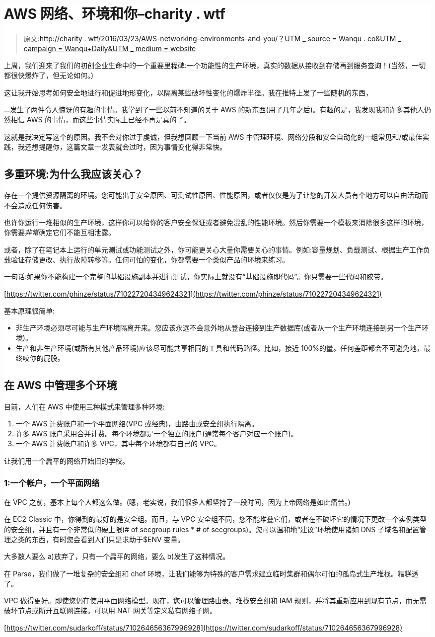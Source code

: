# AWS 网络、环境和你–charity . wtf

> 原文:[http://charity . wtf/2016/03/23/AWS-networking-environments-and-you/？UTM _ source = Wanqu . co&UTM _ campaign = Wanqu+Daily&UTM _ medium = website](http://charity.wtf/2016/03/23/aws-networking-environments-and-you/?utm_source=wanqu.co&utm_campaign=Wanqu+Daily&utm_medium=website)

上周，我们迎来了我们的初创企业生命中的一个重要里程碑:一个功能性的生产环境，真实的数据从接收到存储再到服务查询！(当然，一切都很快爆炸了，但无论如何。)

这让我开始思考如何安全地进行和促进地形变化，以隔离某些破坏性变化的爆炸半径。我在推特上发了一些随机的东西，

…发生了两件令人惊讶的有趣的事情。我学到了一些以前不知道的关于 AWS 的新东西(用了几年之后)。有趣的是，我发现我和许多其他人仍然相信 AWS 的事情，而这些事情实际上已经不再是真的了。

这就是我决定写这个的原因。我不会对你过于虔诚，但我想回顾一下当前 AWS 中管理环境、网络分段和安全自动化的一组常见和/或最佳实践，我还想提醒你，这篇文章一发表就会过时，因为事情变化得非常快。

## 多重环境:为什么我应该关心？

存在一个提供资源隔离的环境。您可能出于安全原因、可测试性原因、性能原因，或者仅仅是为了让您的开发人员有个地方可以自由活动而不会造成任何伤害。

也许你运行一堆相似的生产环境，这样你可以给你的客户安全保证或者避免混乱的性能环境。然后你需要一个模板来消除很多这样的环境，你需要*非常*确定它们不能互相泄露。

或者，除了在笔记本上运行的单元测试或功能测试之外，你可能更关心大量你需要关心的事情。例如:容量规划、负载测试、根据生产工作负载验证存储更改、执行故障转移等。任何可怕的变化，你都需要一个类似产品的环境来练习。

一句话:如果你不能构建一个完整的基础设施副本并进行测试，你实际上就没有“基础设施即代码”。你只需要一些代码和胶带。

[https://twitter.com/phinze/status/710227204349624321](https://twitter.com/phinze/status/710227204349624321)

基本原理很简单:

*   非生产环境必须尽可能与生产环境隔离开来。您应该永远不会意外地从登台连接到生产数据库(或者从一个生产环境连接到另一个生产环境)。
*   生产和非生产环境(或所有其他产品环境)应该尽可能共享相同的工具和代码路径。比如，接近 100%的量。任何差距都会不可避免地，最终咬你的屁股。

## 在 AWS 中管理多个环境

目前，人们在 AWS 中使用三种模式来管理多种环境:

1.  一个 AWS 计费账户和一个平面网络(VPC 或经典)，由路由或安全组执行隔离。
2.  许多 AWS 账户采用合并计费。每个环境都是一个独立的账户(通常每个客户对应一个账户)。
3.  一个 AWS 计费帐户和许多 VPC，其中每个环境都有自己的 VPC。

让我们用一个扁平的网络开始旧的学校。

### 1:一个帐户，一个平面网络

在 VPC 之前，基本上每个人都这么做。(嗯，老实说，我们很多人都坚持了一段时间，因为上帝网络是如此痛苦。)

在 EC2 Classic 中，你得到的最好的是安全组。而且，与 VPC 安全组不同，您不能堆叠它们，或者在不破坏它的情况下更改一个实例类型的安全组，并且有一个非常低的硬上限(# of secgroup rules * # of secgroups)。您可以温和地“建议”环境使用诸如 DNS 子域名和配置管理之类的东西，有时您会看到人们只是求助于$ENV 变量。

大多数人要么 a)放弃了，只有一个扁平的网络，要么 b)发生了这种情况。

在 Parse，我们做了一堆复杂的安全组和 chef 环境，让我们能够为特殊的客户需求建立临时集群和偶尔可怕的孤岛式生产堆栈。糟糕透了。

VPC 做得更好。即使您仍在使用平面网络模型。现在，您可以管理路由表、堆栈安全组和 IAM 规则，并将其重新应用到现有节点，而无需破坏节点或断开互联网连接。可以用 NAT 网关等定义私有网络子网。

[https://twitter.com/sudarkoff/status/710264656367996928](https://twitter.com/sudarkoff/status/710264656367996928)
